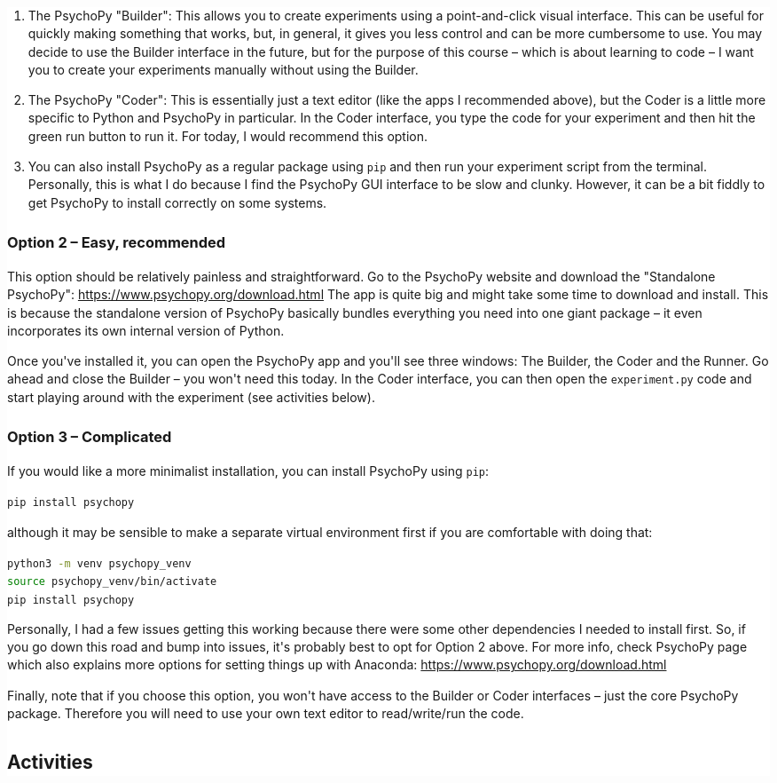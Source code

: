 1. The PsychoPy "Builder": This allows you to create experiments using a point-and-click visual interface. This can be useful for quickly making something that works, but, in general, it gives you less control and can be more cumbersome to use. You may decide to use the Builder interface in the future, but for the purpose of this course – which is about learning to code – I want you to create your experiments manually without using the Builder.

2. The PsychoPy "Coder": This is essentially just a text editor (like the apps I recommended above), but the Coder is a little more specific to Python and PsychoPy in particular. In the Coder interface, you type the code for your experiment and then hit the green run button to run it. For today, I would recommend this option.

3. You can also install PsychoPy as a regular package using `pip` and then run your experiment script from the terminal. Personally, this is what I do because I find the PsychoPy GUI interface to be slow and clunky. However, it can be a bit fiddly to get PsychoPy to install correctly on some systems.

### Option 2 – Easy, recommended

This option should be relatively painless and straightforward. Go to the PsychoPy website and download the "Standalone PsychoPy": https://www.psychopy.org/download.html The app is quite big and might take some time to download and install. This is because the standalone version of PsychoPy basically bundles everything you need into one giant package – it even incorporates its own internal version of Python.

Once you've installed it, you can open the PsychoPy app and you'll see three windows: The Builder, the Coder and the Runner. Go ahead and close the Builder – you won't need this today. In the Coder interface, you can then open the `experiment.py` code and start playing around with the experiment (see activities below).

### Option 3 – Complicated

If you would like a more minimalist installation, you can install PsychoPy using `pip`:

```python
pip install psychopy
```

although it may be sensible to make a separate virtual environment first if you are comfortable with doing that:

```bash
python3 -m venv psychopy_venv
source psychopy_venv/bin/activate
pip install psychopy
```

Personally, I had a few issues getting this working because there were some other dependencies I needed to install first. So, if you go down this road and bump into issues, it's probably best to opt for Option 2 above. For more info, check PsychoPy page which also explains more options for setting things up with Anaconda: https://www.psychopy.org/download.html

Finally, note that if you choose this option, you won't have access to the Builder or Coder interfaces – just the core PsychoPy package. Therefore you will need to use your own text editor to read/write/run the code.


## Activities
